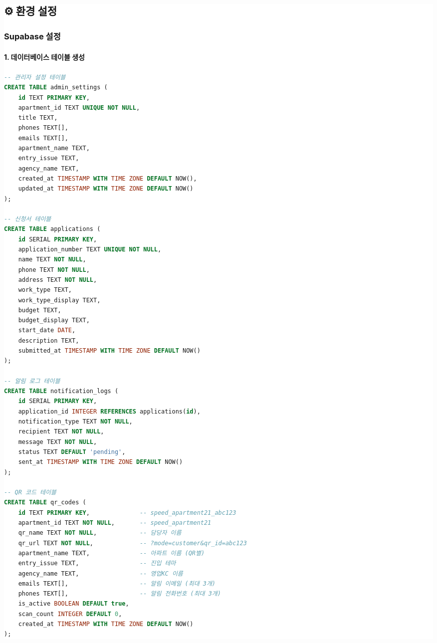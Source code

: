 ## ⚙️ 환경 설정

### Supabase 설정

#### 1. 데이터베이스 테이블 생성
```sql
-- 관리자 설정 테이블
CREATE TABLE admin_settings (
    id TEXT PRIMARY KEY,
    apartment_id TEXT UNIQUE NOT NULL,
    title TEXT,
    phones TEXT[],
    emails TEXT[],
    apartment_name TEXT,
    entry_issue TEXT,
    agency_name TEXT,
    created_at TIMESTAMP WITH TIME ZONE DEFAULT NOW(),
    updated_at TIMESTAMP WITH TIME ZONE DEFAULT NOW()
);

-- 신청서 테이블
CREATE TABLE applications (
    id SERIAL PRIMARY KEY,
    application_number TEXT UNIQUE NOT NULL,
    name TEXT NOT NULL,
    phone TEXT NOT NULL,
    address TEXT NOT NULL,
    work_type TEXT,
    work_type_display TEXT,
    budget TEXT,
    budget_display TEXT,
    start_date DATE,
    description TEXT,
    submitted_at TIMESTAMP WITH TIME ZONE DEFAULT NOW()
);

-- 알림 로그 테이블
CREATE TABLE notification_logs (
    id SERIAL PRIMARY KEY,
    application_id INTEGER REFERENCES applications(id),
    notification_type TEXT NOT NULL,
    recipient TEXT NOT NULL,
    message TEXT NOT NULL,
    status TEXT DEFAULT 'pending',
    sent_at TIMESTAMP WITH TIME ZONE DEFAULT NOW()
);

-- QR 코드 테이블
CREATE TABLE qr_codes (
    id TEXT PRIMARY KEY,              -- speed_apartment21_abc123
    apartment_id TEXT NOT NULL,       -- speed_apartment21
    qr_name TEXT NOT NULL,            -- 담당자 이름
    qr_url TEXT NOT NULL,             -- ?mode=customer&qr_id=abc123
    apartment_name TEXT,              -- 아파트 이름 (QR별)
    entry_issue TEXT,                 -- 진입 테마
    agency_name TEXT,                 -- 영업KC 이름
    emails TEXT[],                    -- 알림 이메일 (최대 3개)
    phones TEXT[],                    -- 알림 전화번호 (최대 3개)
    is_active BOOLEAN DEFAULT true,
    scan_count INTEGER DEFAULT 0,
    created_at TIMESTAMP WITH TIME ZONE DEFAULT NOW()
);
```